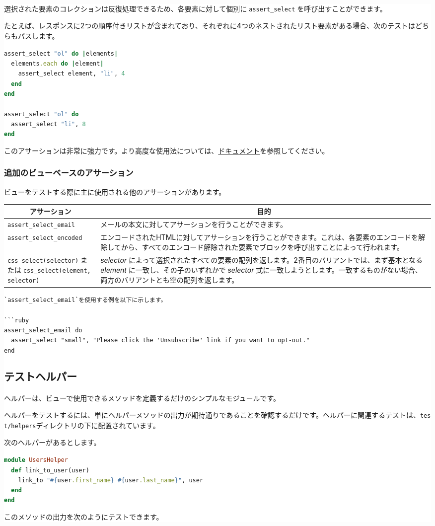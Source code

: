 選択された要素のコレクションは反復処理できるため、各要素に対して個別に `assert_select` を呼び出すことができます。

たとえば、レスポンスに2つの順序付きリストが含まれており、それぞれに4つのネストされたリスト要素がある場合、次のテストはどちらもパスします。

```ruby
assert_select "ol" do |elements|
  elements.each do |element|
    assert_select element, "li", 4
  end
end

assert_select "ol" do
  assert_select "li", 8
end
```

このアサーションは非常に強力です。より高度な使用法については、[ドキュメント](https://github.com/rails/rails-dom-testing/blob/master/lib/rails/dom/testing/assertions/selector_assertions.rb)を参照してください。

### 追加のビューベースのアサーション

ビューをテストする際に主に使用される他のアサーションがあります。

| アサーション                                                 | 目的 |
| --------------------------------------------------------- | ------- |
| `assert_select_email`                                     | メールの本文に対してアサーションを行うことができます。 |
| `assert_select_encoded`                                   | エンコードされたHTMLに対してアサーションを行うことができます。これは、各要素のエンコードを解除してから、すべてのエンコード解除された要素でブロックを呼び出すことによって行われます。|
| `css_select(selector)` または `css_select(element, selector)` | _selector_ によって選択されたすべての要素の配列を返します。2番目のバリアントでは、まず基本となる _element_ に一致し、その子のいずれかで _selector_ 式に一致しようとします。一致するものがない場合、両方のバリアントとも空の配列を返します。|
```
`assert_select_email`を使用する例を以下に示します。

```ruby
assert_select_email do
  assert_select "small", "Please click the 'Unsubscribe' link if you want to opt-out."
end
```

テストヘルパー
---------------

ヘルパーは、ビューで使用できるメソッドを定義するだけのシンプルなモジュールです。

ヘルパーをテストするには、単にヘルパーメソッドの出力が期待通りであることを確認するだけです。ヘルパーに関連するテストは、`test/helpers`ディレクトリの下に配置されています。

次のヘルパーがあるとします。

```ruby
module UsersHelper
  def link_to_user(user)
    link_to "#{user.first_name} #{user.last_name}", user
  end
end
```

このメソッドの出力を次のようにテストできます。
